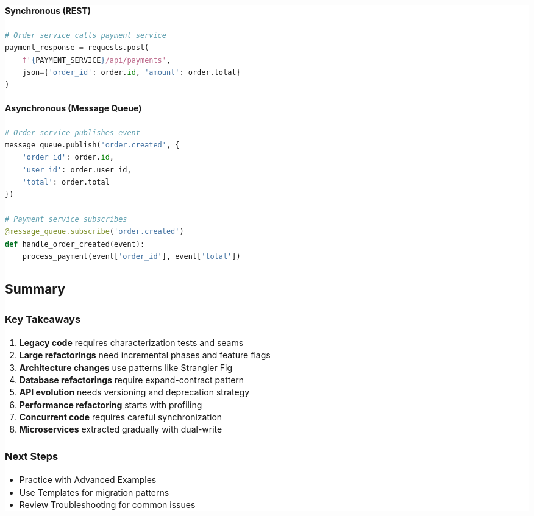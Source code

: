 #### Synchronous (REST)
```python
# Order service calls payment service
payment_response = requests.post(
    f'{PAYMENT_SERVICE}/api/payments',
    json={'order_id': order.id, 'amount': order.total}
)
```

#### Asynchronous (Message Queue)
```python
# Order service publishes event
message_queue.publish('order.created', {
    'order_id': order.id,
    'user_id': order.user_id,
    'total': order.total
})

# Payment service subscribes
@message_queue.subscribe('order.created')
def handle_order_created(event):
    process_payment(event['order_id'], event['total'])
```

## Summary

### Key Takeaways

1. **Legacy code** requires characterization tests and seams
2. **Large refactorings** need incremental phases and feature flags
3. **Architecture changes** use patterns like Strangler Fig
4. **Database refactorings** require expand-contract pattern
5. **API evolution** needs versioning and deprecation strategy
6. **Performance refactoring** starts with profiling
7. **Concurrent code** requires careful synchronization
8. **Microservices** extracted gradually with dual-write

### Next Steps

- Practice with [Advanced Examples](../examples/advanced/)
- Use [Templates](../templates/) for migration patterns
- Review [Troubleshooting](troubleshooting.md) for common issues
